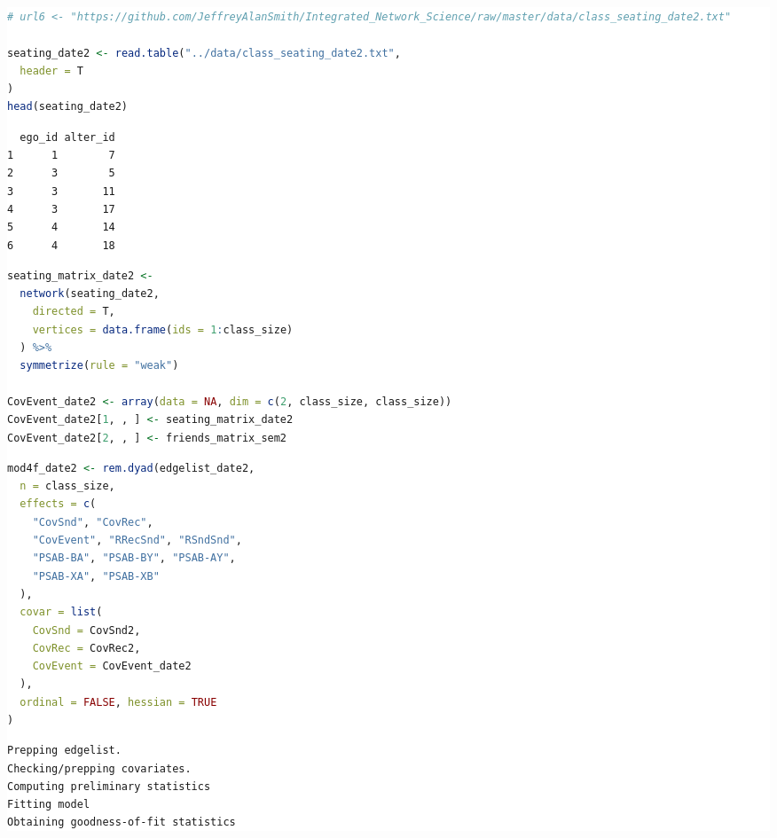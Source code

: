 ``` r
# url6 <- "https://github.com/JeffreyAlanSmith/Integrated_Network_Science/raw/master/data/class_seating_date2.txt"

seating_date2 <- read.table("../data/class_seating_date2.txt",
  header = T
)
head(seating_date2)
```

      ego_id alter_id
    1      1        7
    2      3        5
    3      3       11
    4      3       17
    5      4       14
    6      4       18

``` r
seating_matrix_date2 <-
  network(seating_date2,
    directed = T,
    vertices = data.frame(ids = 1:class_size)
  ) %>%
  symmetrize(rule = "weak")

CovEvent_date2 <- array(data = NA, dim = c(2, class_size, class_size))
CovEvent_date2[1, , ] <- seating_matrix_date2
CovEvent_date2[2, , ] <- friends_matrix_sem2
```

``` r
mod4f_date2 <- rem.dyad(edgelist_date2,
  n = class_size,
  effects = c(
    "CovSnd", "CovRec",
    "CovEvent", "RRecSnd", "RSndSnd",
    "PSAB-BA", "PSAB-BY", "PSAB-AY",
    "PSAB-XA", "PSAB-XB"
  ),
  covar = list(
    CovSnd = CovSnd2,
    CovRec = CovRec2,
    CovEvent = CovEvent_date2
  ),
  ordinal = FALSE, hessian = TRUE
)
```

    Prepping edgelist.
    Checking/prepping covariates.
    Computing preliminary statistics
    Fitting model
    Obtaining goodness-of-fit statistics
